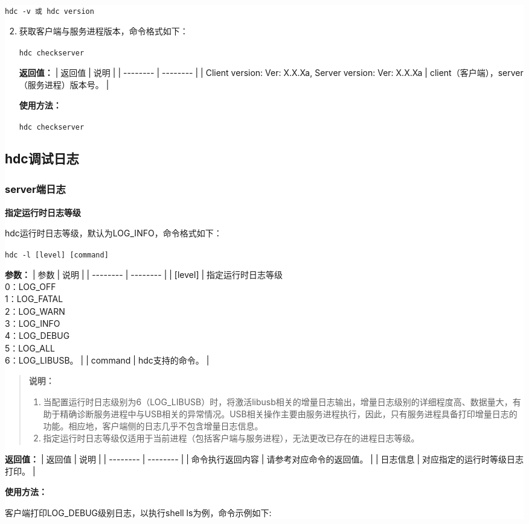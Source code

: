    ```shell
   hdc -v 或 hdc version
   ```

2. 获取客户端与服务进程版本，命令格式如下：

   ```shell
   hdc checkserver
   ```

   **返回值：**
   | 返回值 | 说明 |
   | -------- | -------- |
   | Client version: Ver: X.X.Xa, Server version: Ver: X.X.Xa | client（客户端），server（服务进程）版本号。 |

   **使用方法：**

   ```shell
   hdc checkserver
   ```

## hdc调试日志

### server端日志

**指定运行时日志等级**

hdc运行时日志等级，默认为LOG_INFO，命令格式如下：

   ```shell
   hdc -l [level] [command]
   ```

   **参数：**
   | 参数 | 说明 |
   | -------- | -------- |
   | [level] | 指定运行时日志等级<br/>0：LOG_OFF<br/>1：LOG_FATAL<br/>2：LOG_WARN<br/>3：LOG_INFO<br/>4：LOG_DEBUG<br/>5：LOG_ALL <br/>6：LOG_LIBUSB。 |
   | command | hdc支持的命令。 |

   > **说明：**
   >
   > 1. 当配置运行时日志级别为6（LOG_LIBUSB）时，将激活libusb相关的增量日志输出，增量日志级别的详细程度高、数据量大，有助于精确诊断服务进程中与USB相关的异常情况。USB相关操作主要由服务进程执行，因此，只有服务进程具备打印增量日志的功能。相应地，客户端侧的日志几乎不包含增量日志信息。
   > 2. 指定运行时日志等级仅适用于当前进程（包括客户端与服务进程），无法更改已存在的进程日志等级。

   **返回值：**
   | 返回值 | 说明 |
   | -------- | -------- |
   | 命令执行返回内容 | 请参考对应命令的返回值。 |
   | 日志信息 | 对应指定的运行时等级日志打印。 |

   **使用方法：**

   客户端打印LOG_DEBUG级别日志，以执行shell ls为例，命令示例如下:
